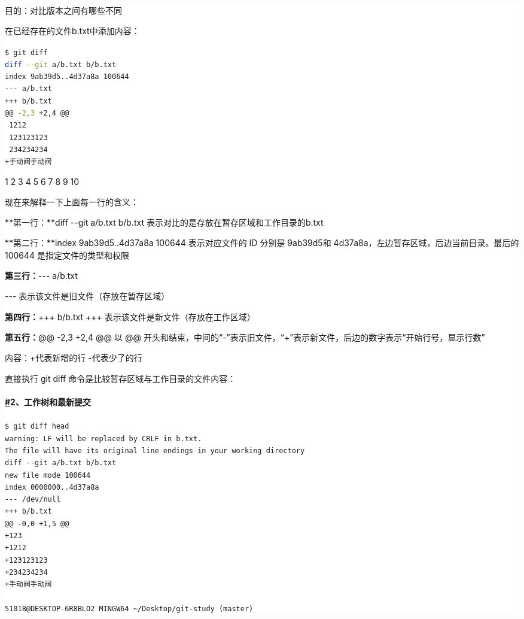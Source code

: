 目的：对比版本之间有哪些不同

在已经存在的文件b.txt中添加内容：

```bash
$ git diff
diff --git a/b.txt b/b.txt
index 9ab39d5..4d37a8a 100644
--- a/b.txt
+++ b/b.txt
@@ -2,3 +2,4 @@
 1212
 123123123
 234234234
+手动阀手动阀
```

1
2
3
4
5
6
7
8
9
10

现在来解释一下上面每一行的含义：

**第一行：**diff --git a/b.txt b/b.txt 表示对比的是存放在暂存区域和工作目录的b.txt

**第二行：**index 9ab39d5..4d37a8a 100644 表示对应文件的 ID 分别是 9ab39d5和 4d37a8a，左边暂存区域，后边当前目录。最后的 100644 是指定文件的类型和权限

**第三行：**--- a/b.txt

--- 表示该文件是旧文件（存放在暂存区域）

**第四行：**+++ b/b.txt +++ 表示该文件是新文件（存放在工作区域）

**第五行：**@@ -2,3 +2,4 @@ 以 @@ 开头和结束，中间的“-”表示旧文件，“+”表示新文件，后边的数字表示“开始行号，显示行数”

内容：+代表新增的行 -代表少了的行

直接执行 git diff 命令是比较暂存区域与工作目录的文件内容：

#### [#](https://www.ydlclass.com/doc21xnv/basics/git/#_2、工作树和最新提交)2、工作树和最新提交

```text
$ git diff head
warning: LF will be replaced by CRLF in b.txt.
The file will have its original line endings in your working directory
diff --git a/b.txt b/b.txt
new file mode 100644
index 0000000..4d37a8a
--- /dev/null
+++ b/b.txt
@@ -0,0 +1,5 @@
+123
+1212
+123123123
+234234234
+手动阀手动阀

51018@DESKTOP-6R8BLO2 MINGW64 ~/Desktop/git-study (master)
```

